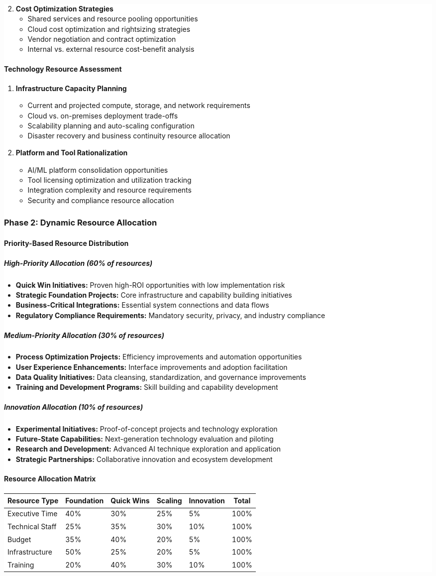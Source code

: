 2. **Cost Optimization Strategies**
   - Shared services and resource pooling opportunities
   - Cloud cost optimization and rightsizing strategies
   - Vendor negotiation and contract optimization
   - Internal vs. external resource cost-benefit analysis

#### Technology Resource Assessment
1. **Infrastructure Capacity Planning**
   - Current and projected compute, storage, and network requirements
   - Cloud vs. on-premises deployment trade-offs
   - Scalability planning and auto-scaling configuration
   - Disaster recovery and business continuity resource allocation

2. **Platform and Tool Rationalization**
   - AI/ML platform consolidation opportunities
   - Tool licensing optimization and utilization tracking
   - Integration complexity and resource requirements
   - Security and compliance resource allocation

### Phase 2: Dynamic Resource Allocation

#### Priority-Based Resource Distribution

##### High-Priority Allocation (60% of resources)
- **Quick Win Initiatives:** Proven high-ROI opportunities with low implementation risk
- **Strategic Foundation Projects:** Core infrastructure and capability building initiatives
- **Business-Critical Integrations:** Essential system connections and data flows
- **Regulatory Compliance Requirements:** Mandatory security, privacy, and industry compliance

##### Medium-Priority Allocation (30% of resources)
- **Process Optimization Projects:** Efficiency improvements and automation opportunities
- **User Experience Enhancements:** Interface improvements and adoption facilitation
- **Data Quality Initiatives:** Data cleansing, standardization, and governance improvements
- **Training and Development Programs:** Skill building and capability development

##### Innovation Allocation (10% of resources)
- **Experimental Initiatives:** Proof-of-concept projects and technology exploration
- **Future-State Capabilities:** Next-generation technology evaluation and piloting
- **Research and Development:** Advanced AI technique exploration and application
- **Strategic Partnerships:** Collaborative innovation and ecosystem development

#### Resource Allocation Matrix

| Resource Type | Foundation | Quick Wins | Scaling | Innovation | Total |
|---------------|------------|------------|---------|------------|-------|
| Executive Time| 40%        | 30%        | 25%     | 5%         | 100%  |
| Technical Staff| 25%       | 35%        | 30%     | 10%        | 100%  |
| Budget        | 35%        | 40%        | 20%     | 5%         | 100%  |
| Infrastructure| 50%        | 25%        | 20%     | 5%         | 100%  |
| Training      | 20%        | 40%        | 30%     | 10%        | 100%  |
